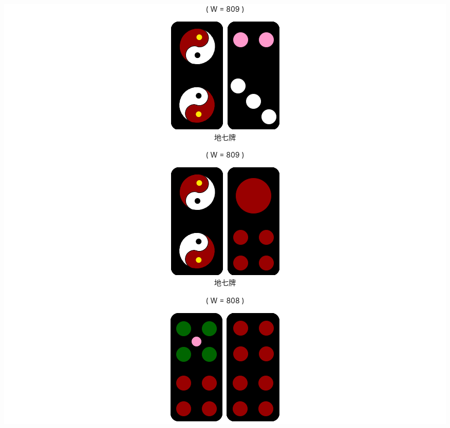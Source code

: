  <div style="text-align: center;">

  <p>

\( W = 809 \)

  </p>
    <figure style="text-align: center; margin:5px;">
      <img src="./images/8七点组合/2-2-5-地七牌.png" >
      <figcaption>地七牌</figcaption>
    </figure>
    </div>

  <div style="text-align: center;">

  <p>

\( W = 809 \)

  </p>
    <figure style="text-align: center; margin:5px;">
      <img src="./images/8七点组合/2-2-5-地七牌2.png" >
      <figcaption>地七牌</figcaption>
    </figure>
    </div>

  <div style="text-align: center;">

  <p>

\( W = 808 \)

  </p>
    <figure style="text-align: center; margin:5px;">
      <img src="./images/8七点组合/3-9-8-人七牌.png" >